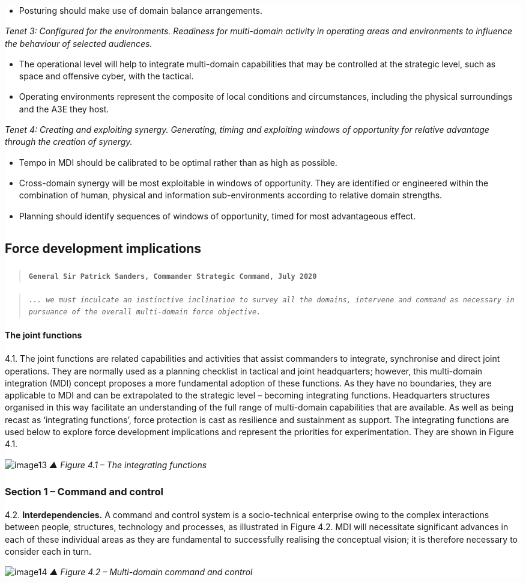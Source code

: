 - Posturing should make use of domain balance arrangements.

_Tenet 3: Configured for the environments. Readiness for multi-domain activity in operating areas and environments to influence the behaviour of selected audiences._

- The operational level will help to integrate multi-domain capabilities that may be controlled at the strategic level, such as space and offensive cyber, with the tactical.

- Operating environments represent the composite of local conditions and circumstances, including the physical surroundings and the A3E they host.

_Tenet 4: Creating and exploiting synergy. Generating, timing and exploiting windows of opportunity for relative advantage through the creation of synergy._

- Tempo in MDI should be calibrated to be optimal rather than as high as possible.

- Cross-domain synergy will be most exploitable in windows of opportunity. They are identified or engineered within the combination of human, physical and information sub-environments according to relative domain strengths.

- Planning should identify sequences of windows of opportunity, timed for most advantageous effect.


## Force development implications

> #### `General Sir Patrick Sanders, Commander Strategic Command, July 2020`

> _`... we must inculcate an instinctive inclination to survey all the domains, intervene and command as necessary in pursuance of the overall multi-domain force objective.`_

#### The joint functions

4.1. The joint functions are related capabilities and activities that assist commanders to integrate, synchronise and direct joint operations. They are normally used as a planning checklist in tactical and joint headquarters; however, this multi-domain integration (MDI) concept proposes a more fundamental adoption of these functions. As they have no boundaries, they are applicable to MDI and can be extrapolated to the strategic level – becoming integrating functions. Headquarters structures organised in this way facilitate an understanding of the full range of multi-domain capabilities that are available. As well as being recast as ‘integrating functions’, force protection is cast as resilience and sustainment as support. The integrating functions are used below to explore force development implications and represent the priorities for experimentation. They are shown in Figure 4.1.

![image13](https://i.imgur.com/x4LWk6r.png)
_▲ Figure 4.1 – The integrating functions_


### Section 1 – Command and control

4.2. __Interdependencies.__ A command and control system is a socio-technical enterprise owing to the complex interactions between people, structures, technology and processes, as illustrated in Figure 4.2. MDI will necessitate significant advances in each of these individual areas as they are fundamental to successfully realising the conceptual vision; it is therefore necessary to consider each in turn.

![image14](https://i.imgur.com/6p8fs8O.png)
_▲ Figure 4.2 – Multi-domain command and control_
